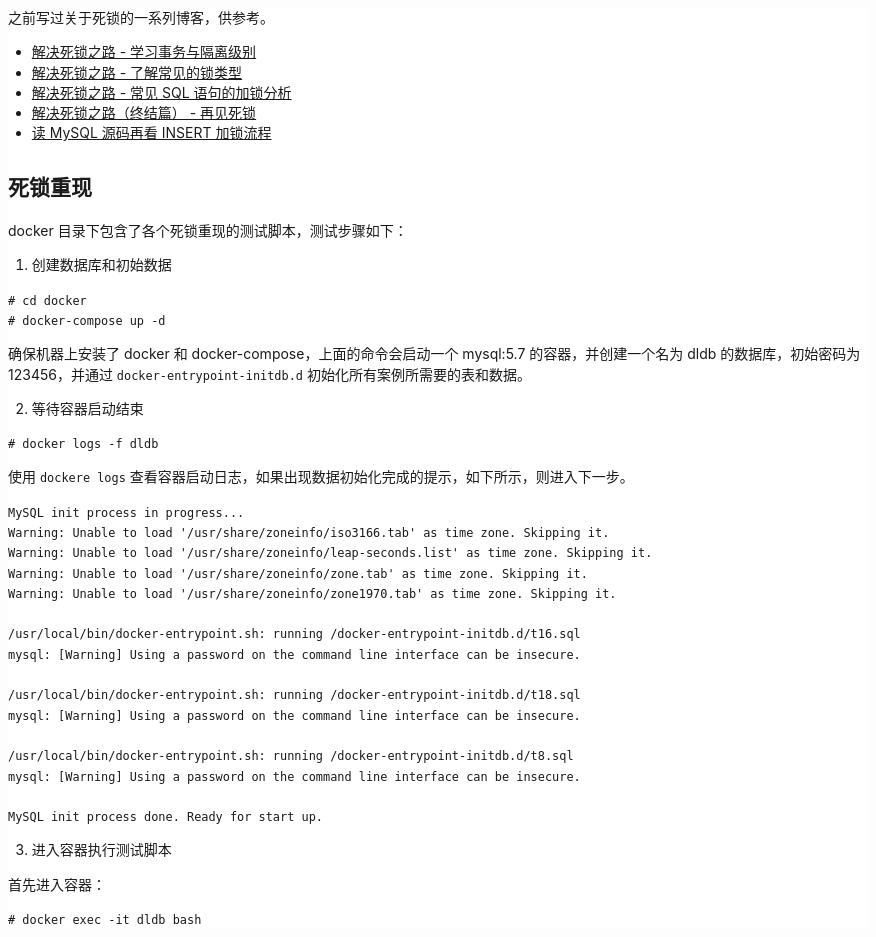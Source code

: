 之前写过关于死锁的一系列博客，供参考。

* [解决死锁之路 - 学习事务与隔离级别](https://www.aneasystone.com/archives/2017/10/solving-dead-locks-one.html)
* [解决死锁之路 - 了解常见的锁类型](https://www.aneasystone.com/archives/2017/11/solving-dead-locks-two.html)
* [解决死锁之路 - 常见 SQL 语句的加锁分析](https://www.aneasystone.com/archives/2017/12/solving-dead-locks-three.html)
* [解决死锁之路（终结篇） - 再见死锁](https://www.aneasystone.com/archives/2018/04/solving-dead-locks-four.html)
* [读 MySQL 源码再看 INSERT 加锁流程](https://www.aneasystone.com/archives/2018/06/insert-locks-via-mysql-source-code.html)

## 死锁重现

docker 目录下包含了各个死锁重现的测试脚本，测试步骤如下：

1. 创建数据库和初始数据

```
# cd docker
# docker-compose up -d
```

确保机器上安装了 docker 和 docker-compose，上面的命令会启动一个 mysql:5.7 的容器，并创建一个名为 dldb 的数据库，初始密码为 123456，并通过 `docker-entrypoint-initdb.d` 初始化所有案例所需要的表和数据。

2. 等待容器启动结束

```
# docker logs -f dldb
```

使用 `dockere logs` 查看容器启动日志，如果出现数据初始化完成的提示，如下所示，则进入下一步。

```
MySQL init process in progress...
Warning: Unable to load '/usr/share/zoneinfo/iso3166.tab' as time zone. Skipping it.
Warning: Unable to load '/usr/share/zoneinfo/leap-seconds.list' as time zone. Skipping it.
Warning: Unable to load '/usr/share/zoneinfo/zone.tab' as time zone. Skipping it.
Warning: Unable to load '/usr/share/zoneinfo/zone1970.tab' as time zone. Skipping it.

/usr/local/bin/docker-entrypoint.sh: running /docker-entrypoint-initdb.d/t16.sql
mysql: [Warning] Using a password on the command line interface can be insecure.

/usr/local/bin/docker-entrypoint.sh: running /docker-entrypoint-initdb.d/t18.sql
mysql: [Warning] Using a password on the command line interface can be insecure.

/usr/local/bin/docker-entrypoint.sh: running /docker-entrypoint-initdb.d/t8.sql
mysql: [Warning] Using a password on the command line interface can be insecure.

MySQL init process done. Ready for start up.
```

3. 进入容器执行测试脚本

首先进入容器：

```
# docker exec -it dldb bash
```
